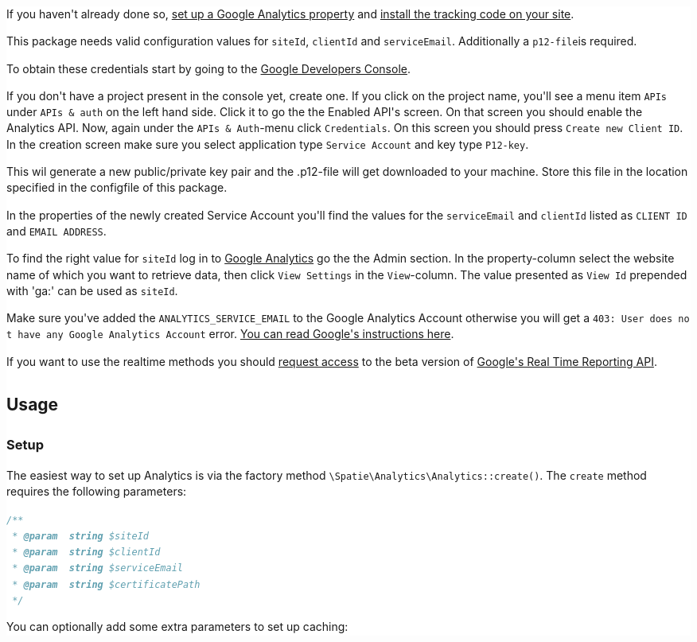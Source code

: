 If you haven't already done so, [set up a Google Analytics property](https://support.google.com/analytics/answer/1042508) and [install the tracking code on your site](https://support.google.com/analytics/answer/1008080?hl=en#GA).

This package needs valid configuration values for `siteId`, `clientId` and `serviceEmail`. Additionally a `p12-file`is required.
 
To obtain these credentials start by going to the [Google Developers Console](https://console.developers.google.com).

If you don't have a project present in the console yet, create one.
If you click on the project name, you'll see a menu item `APIs` under `APIs & auth` on the left hand side. Click it to go the the Enabled API's screen. On that screen you should enable the Analytics API.
Now, again under the `APIs & Auth`-menu click `Credentials`.
On this screen you should press `Create new Client ID`. In the creation screen make sure you select application type `Service Account` and key type `P12-key`.

This wil generate a new public/private key pair and the .p12-file will get downloaded to your machine. Store this file in the location specified in the configfile of this package.

In the properties of the newly created Service Account you'll find the values for the `serviceEmail` and `clientId` listed as `CLIENT ID` and `EMAIL ADDRESS`.

To find the right value for `siteId` log in to [Google Analytics](http://www.google.be/intl/en/analytics/) go the the Admin section.
In the property-column select the website name of which you want to retrieve data, then click `View Settings` in the `View`-column.
The value presented as `View Id` prepended with 'ga:' can be used as `siteId`.

Make sure you've added the `ANALYTICS_SERVICE_EMAIL` to the Google Analytics Account otherwise you will get a `403: User does not have any Google Analytics Account` error. [You can read Google's instructions here](http://support.google.com/analytics/bin/answer.py?hl=en&answer=1009702).

If you want to use the realtime methods you should [request access](https://docs.google.com/forms/d/1qfRFysCikpgCMGqgF3yXdUyQW4xAlLyjKuOoOEFN2Uw/viewform) to the beta version of [Google's Real Time Reporting API](https://developers.google.com/analytics/devguides/reporting/realtime/v3/).

## Usage

### Setup

The easiest way to set up Analytics is via the factory method `\Spatie\Analytics\Analytics::create()`. The `create` method requires the following parameters:

```php
/**
 * @param  string $siteId
 * @param  string $clientId
 * @param  string $serviceEmail
 * @param  string $certificatePath
 */
```

You can optionally add some extra parameters to set up caching:
